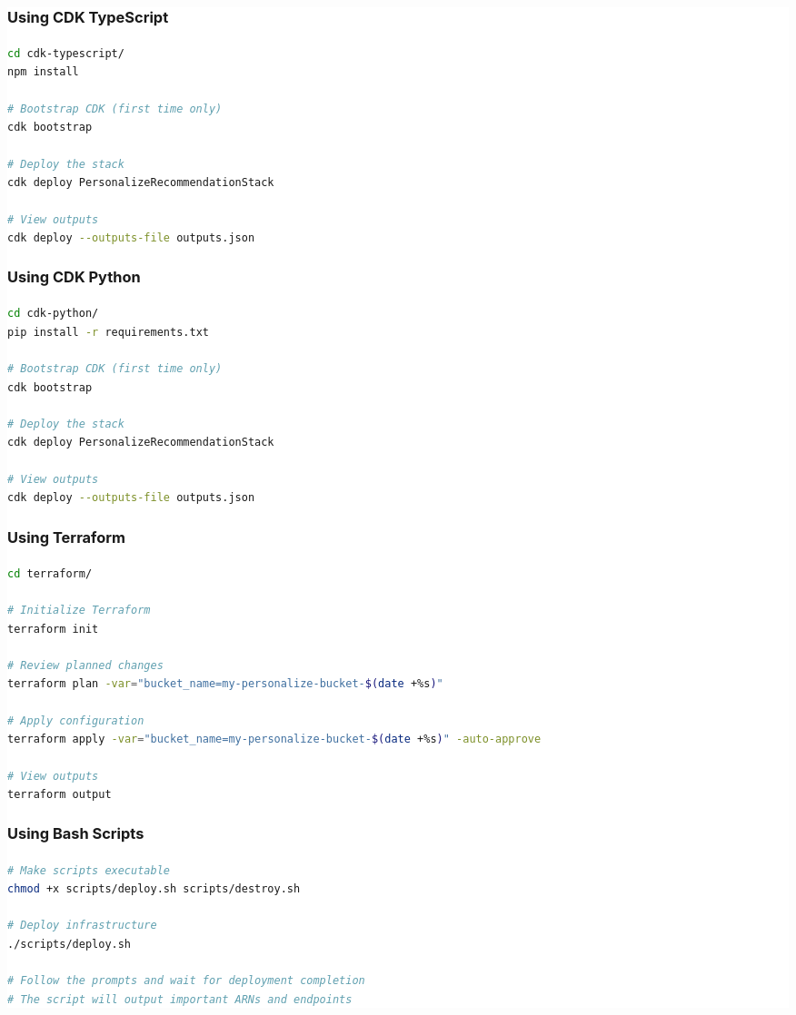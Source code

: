 ### Using CDK TypeScript
```bash
cd cdk-typescript/
npm install

# Bootstrap CDK (first time only)
cdk bootstrap

# Deploy the stack
cdk deploy PersonalizeRecommendationStack

# View outputs
cdk deploy --outputs-file outputs.json
```

### Using CDK Python
```bash
cd cdk-python/
pip install -r requirements.txt

# Bootstrap CDK (first time only)
cdk bootstrap

# Deploy the stack
cdk deploy PersonalizeRecommendationStack

# View outputs
cdk deploy --outputs-file outputs.json
```

### Using Terraform
```bash
cd terraform/

# Initialize Terraform
terraform init

# Review planned changes
terraform plan -var="bucket_name=my-personalize-bucket-$(date +%s)"

# Apply configuration
terraform apply -var="bucket_name=my-personalize-bucket-$(date +%s)" -auto-approve

# View outputs
terraform output
```

### Using Bash Scripts
```bash
# Make scripts executable
chmod +x scripts/deploy.sh scripts/destroy.sh

# Deploy infrastructure
./scripts/deploy.sh

# Follow the prompts and wait for deployment completion
# The script will output important ARNs and endpoints
```
